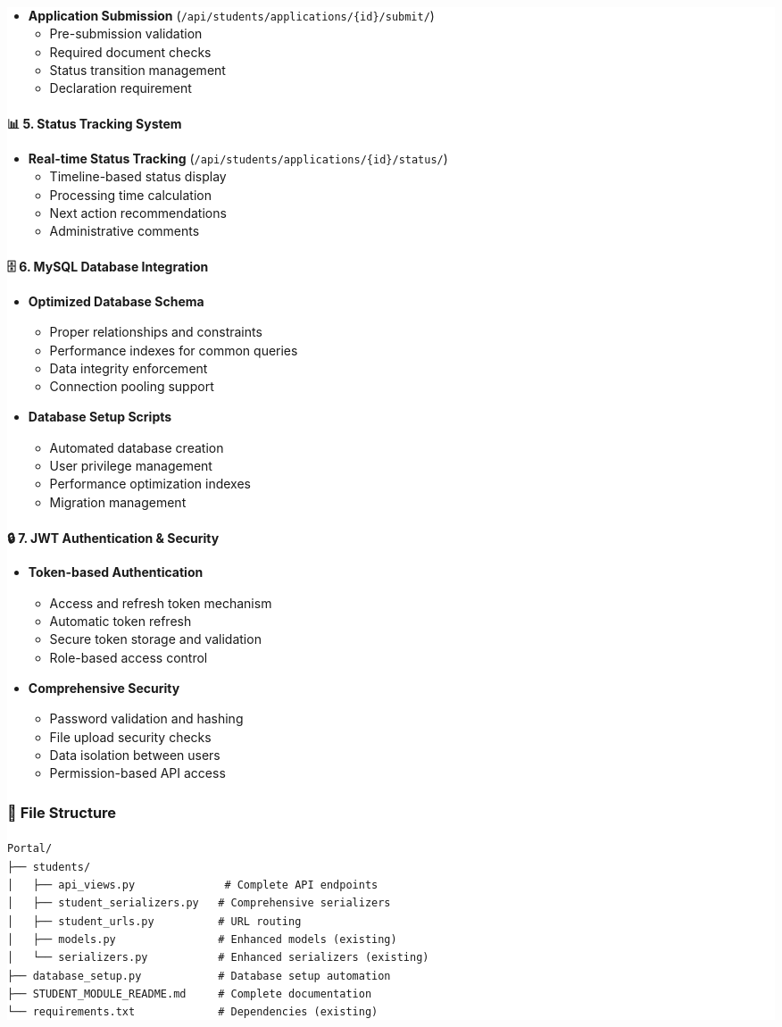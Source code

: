 - **Application Submission** (`/api/students/applications/{id}/submit/`)
  - Pre-submission validation
  - Required document checks
  - Status transition management
  - Declaration requirement

#### 📊 **5. Status Tracking System**
- **Real-time Status Tracking** (`/api/students/applications/{id}/status/`)
  - Timeline-based status display
  - Processing time calculation
  - Next action recommendations
  - Administrative comments

#### 🗄️ **6. MySQL Database Integration**
- **Optimized Database Schema**
  - Proper relationships and constraints
  - Performance indexes for common queries
  - Data integrity enforcement
  - Connection pooling support

- **Database Setup Scripts**
  - Automated database creation
  - User privilege management
  - Performance optimization indexes
  - Migration management

#### 🔒 **7. JWT Authentication & Security**
- **Token-based Authentication**
  - Access and refresh token mechanism
  - Automatic token refresh
  - Secure token storage and validation
  - Role-based access control

- **Comprehensive Security**
  - Password validation and hashing
  - File upload security checks
  - Data isolation between users
  - Permission-based API access

### 📁 **File Structure**

```
Portal/
├── students/
│   ├── api_views.py              # Complete API endpoints
│   ├── student_serializers.py   # Comprehensive serializers
│   ├── student_urls.py          # URL routing
│   ├── models.py                # Enhanced models (existing)
│   └── serializers.py           # Enhanced serializers (existing)
├── database_setup.py            # Database setup automation
├── STUDENT_MODULE_README.md     # Complete documentation
└── requirements.txt             # Dependencies (existing)
```
